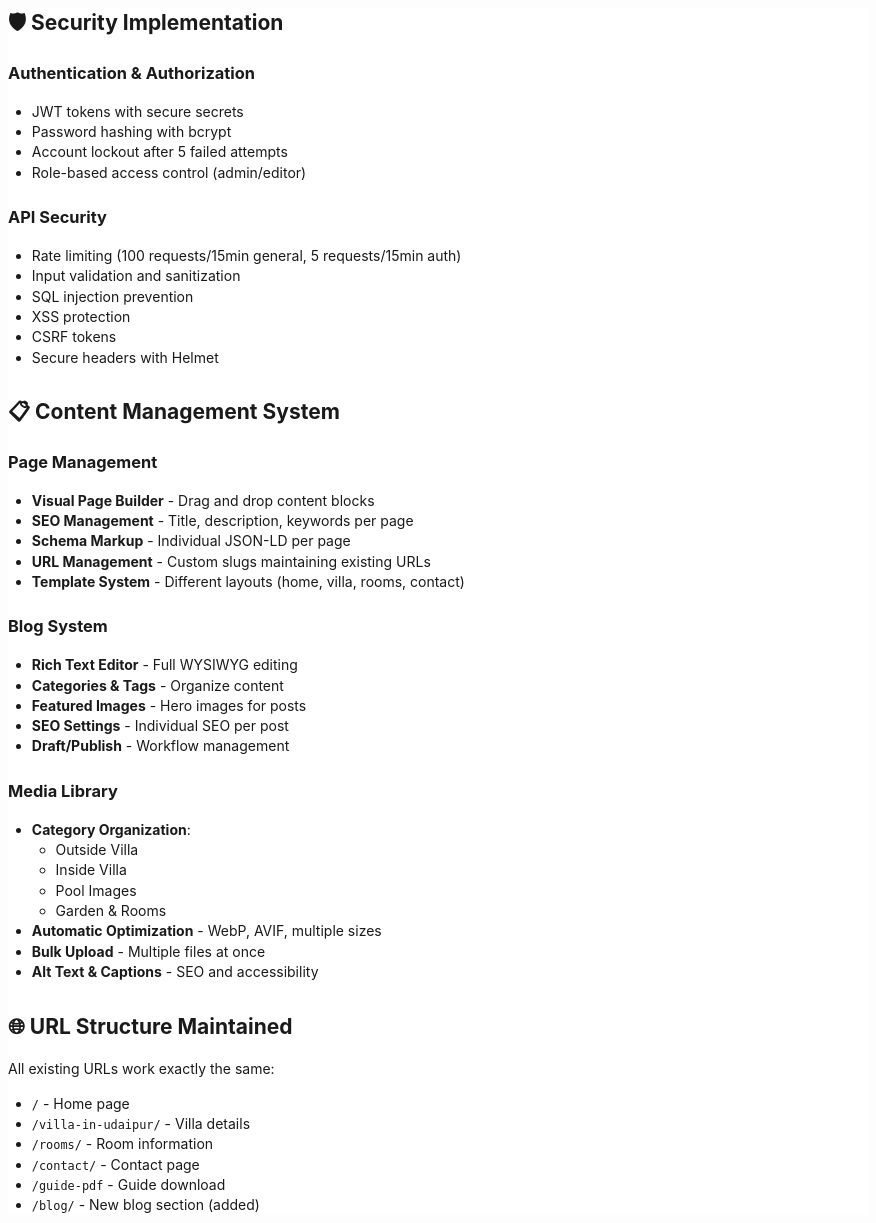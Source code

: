 ## 🛡️ Security Implementation

### Authentication & Authorization
- JWT tokens with secure secrets
- Password hashing with bcrypt
- Account lockout after 5 failed attempts
- Role-based access control (admin/editor)

### API Security
- Rate limiting (100 requests/15min general, 5 requests/15min auth)
- Input validation and sanitization
- SQL injection prevention
- XSS protection
- CSRF tokens
- Secure headers with Helmet

## 📋 Content Management System

### Page Management
- **Visual Page Builder** - Drag and drop content blocks
- **SEO Management** - Title, description, keywords per page
- **Schema Markup** - Individual JSON-LD per page
- **URL Management** - Custom slugs maintaining existing URLs
- **Template System** - Different layouts (home, villa, rooms, contact)

### Blog System
- **Rich Text Editor** - Full WYSIWYG editing
- **Categories & Tags** - Organize content
- **Featured Images** - Hero images for posts
- **SEO Settings** - Individual SEO per post
- **Draft/Publish** - Workflow management

### Media Library
- **Category Organization**:
  - Outside Villa
  - Inside Villa
  - Pool Images
  - Garden & Rooms
- **Automatic Optimization** - WebP, AVIF, multiple sizes
- **Bulk Upload** - Multiple files at once
- **Alt Text & Captions** - SEO and accessibility

## 🌐 URL Structure Maintained

All existing URLs work exactly the same:
- `/` - Home page
- `/villa-in-udaipur/` - Villa details
- `/rooms/` - Room information
- `/contact/` - Contact page
- `/guide-pdf` - Guide download
- `/blog/` - New blog section (added)
